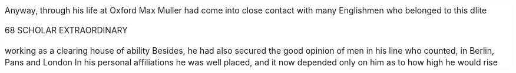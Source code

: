 Anyway, through his life at Oxford Max Muller had come into 
close contact with many Englishmen who belonged to this dlite 



68 SCHOLAR EXTRAORDINARY 

working as a clearing house of ability Besides, he had also secured 
the good opinion of men in his line who counted, in Berlin, Pans 
and London In his personal affiliations he was well placed, and it 
now depended only on him as to how high he would rise 

